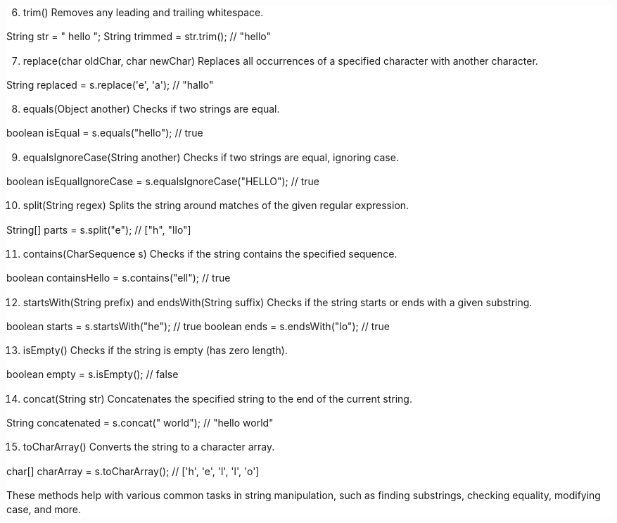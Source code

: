 
6. trim()
Removes any leading and trailing whitespace.

String str = "  hello  ";
String trimmed = str.trim(); // "hello"


7. replace(char oldChar, char newChar)
Replaces all occurrences of a specified character with another character.

String replaced = s.replace('e', 'a'); // "hallo"


8. equals(Object another)
Checks if two strings are equal.

boolean isEqual = s.equals("hello"); // true


9. equalsIgnoreCase(String another)
Checks if two strings are equal, ignoring case.

boolean isEqualIgnoreCase = s.equalsIgnoreCase("HELLO"); // true


10. split(String regex)
Splits the string around matches of the given regular expression.

String[] parts = s.split("e"); // ["h", "llo"]


11. contains(CharSequence s)
Checks if the string contains the specified sequence.

boolean containsHello = s.contains("ell"); // true


12. startsWith(String prefix) and endsWith(String suffix)
Checks if the string starts or ends with a given substring.

boolean starts = s.startsWith("he"); // true
boolean ends = s.endsWith("lo"); // true


13. isEmpty()
Checks if the string is empty (has zero length).

boolean empty = s.isEmpty(); // false


14. concat(String str)
Concatenates the specified string to the end of the current string.

String concatenated = s.concat(" world"); // "hello world"


15. toCharArray()
Converts the string to a character array.

char[] charArray = s.toCharArray(); // ['h', 'e', 'l', 'l', 'o']



These methods help with various common tasks in string manipulation, such as finding substrings, checking equality, modifying case, and more.

